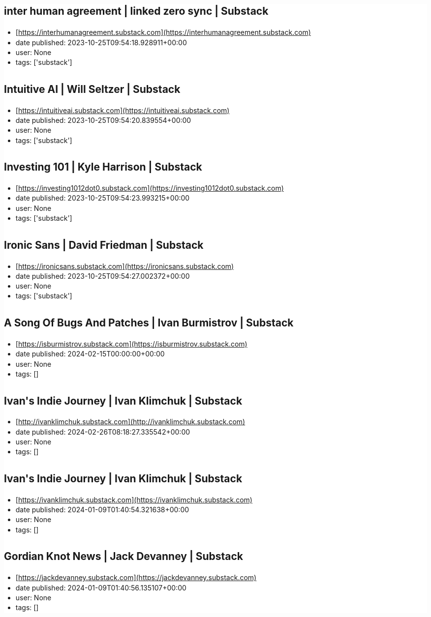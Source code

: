 ## inter human agreement | linked zero sync | Substack
 - [https://interhumanagreement.substack.com](https://interhumanagreement.substack.com)
 - date published: 2023-10-25T09:54:18.928911+00:00
 - user: None
 - tags: ['substack']

## Intuitive AI | Will Seltzer | Substack
 - [https://intuitiveai.substack.com](https://intuitiveai.substack.com)
 - date published: 2023-10-25T09:54:20.839554+00:00
 - user: None
 - tags: ['substack']

## Investing 101 | Kyle Harrison | Substack
 - [https://investing1012dot0.substack.com](https://investing1012dot0.substack.com)
 - date published: 2023-10-25T09:54:23.993215+00:00
 - user: None
 - tags: ['substack']

## Ironic Sans | David Friedman | Substack
 - [https://ironicsans.substack.com](https://ironicsans.substack.com)
 - date published: 2023-10-25T09:54:27.002372+00:00
 - user: None
 - tags: ['substack']

## A Song Of Bugs And Patches | Ivan Burmistrov | Substack
 - [https://isburmistrov.substack.com](https://isburmistrov.substack.com)
 - date published: 2024-02-15T00:00:00+00:00
 - user: None
 - tags: []

## Ivan's Indie Journey | Ivan Klimchuk | Substack
 - [http://ivanklimchuk.substack.com](http://ivanklimchuk.substack.com)
 - date published: 2024-02-26T08:18:27.335542+00:00
 - user: None
 - tags: []

## Ivan's Indie Journey | Ivan Klimchuk | Substack
 - [https://ivanklimchuk.substack.com](https://ivanklimchuk.substack.com)
 - date published: 2024-01-09T01:40:54.321638+00:00
 - user: None
 - tags: []

## Gordian Knot News | Jack Devanney | Substack
 - [https://jackdevanney.substack.com](https://jackdevanney.substack.com)
 - date published: 2024-01-09T01:40:56.135107+00:00
 - user: None
 - tags: []
